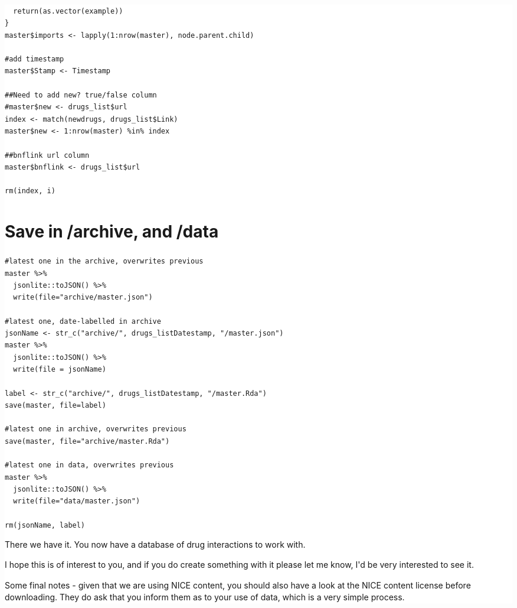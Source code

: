 ```{r}
  return(as.vector(example))
}
master$imports <- lapply(1:nrow(master), node.parent.child)

#add timestamp
master$Stamp <- Timestamp

##Need to add new? true/false column
#master$new <- drugs_list$url
index <- match(newdrugs, drugs_list$Link)
master$new <- 1:nrow(master) %in% index

##bnflink url column
master$bnflink <- drugs_list$url

rm(index, i)
```

# Save in /archive, and /data
```{r}
#latest one in the archive, overwrites previous
master %>%
  jsonlite::toJSON() %>%
  write(file="archive/master.json")

#latest one, date-labelled in archive
jsonName <- str_c("archive/", drugs_listDatestamp, "/master.json")
master %>%
  jsonlite::toJSON() %>%
  write(file = jsonName)

label <- str_c("archive/", drugs_listDatestamp, "/master.Rda")
save(master, file=label)

#latest one in archive, overwrites previous
save(master, file="archive/master.Rda")

#latest one in data, overwrites previous
master %>%
  jsonlite::toJSON() %>%
  write(file="data/master.json")

rm(jsonName, label)
```

There we have it. You now have a database of drug interactions to work with.

I hope this is of interest to you, and if you do create something with it please let me know, I'd be very interested to see it.

Some final notes - given that we are using NICE content, you should also have a look at the NICE content license before downloading.
They do ask that you inform them as to your use of data, which is a very simple process.

